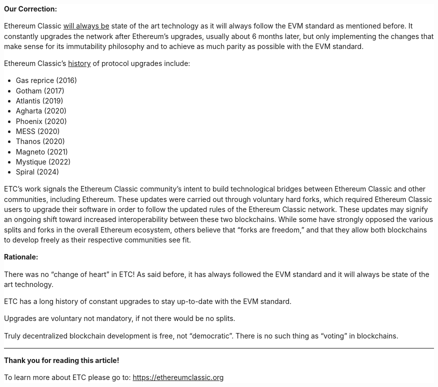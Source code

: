 **Our Correction:**

Ethereum Classic [will always be](https://ethereumclassic.org/blog/2023-04-04-ethereum-classic-will-always-be-state-of-the-art-technology) state of the art technology as it will always follow the EVM standard as mentioned before. It constantly upgrades the network after Ethereum’s upgrades, usually about 6 months later, but only implementing the changes that make sense for its immutability philosophy and to achieve as much parity as possible with the EVM standard. 

Ethereum Classic’s [history](https://ethereumclassic.org/knowledge/history) of protocol upgrades include: 

- Gas reprice (2016)
- Gotham (2017)
- Atlantis (2019) 
- Agharta (2020)
- Phoenix (2020)
- MESS (2020)
- Thanos (2020)
- Magneto (2021)
- Mystique (2022)
- Spiral (2024) 

ETC’s work signals the Ethereum Classic community’s intent to build technological bridges between Ethereum Classic and other communities, including Ethereum. These updates were carried out through voluntary hard forks, which required Ethereum Classic users to upgrade their software in order to follow the updated rules of the Ethereum Classic network. These updates may signify an ongoing shift toward increased interoperability between these two blockchains. While some have strongly opposed the various splits and forks in the overall Ethereum ecosystem, others believe that “forks are freedom,” and that they allow both blockchains to develop freely as their respective communities see fit.

**Rationale:**

There was no “change of heart” in ETC! As said before, it has always followed the EVM standard and it will always be state of the art technology.

ETC has a long history of constant upgrades to stay up-to-date with the EVM standard.

Upgrades are voluntary not mandatory, if not there would be no splits. 

Truly decentralized blockchain development is free, not “democratic”. There is no such thing as “voting” in blockchains.

---

**Thank you for reading this article!**

To learn more about ETC please go to: https://ethereumclassic.org
